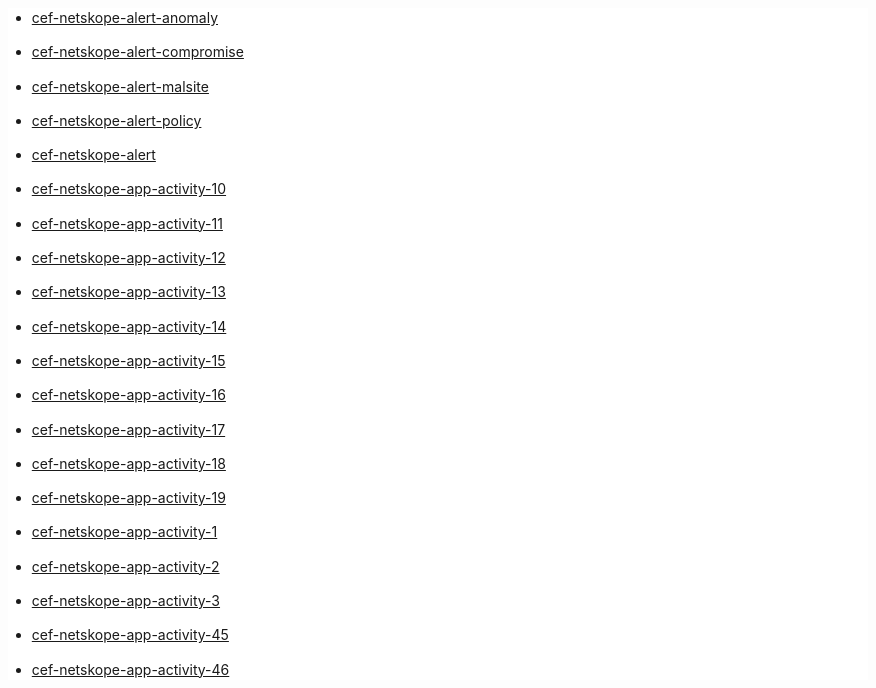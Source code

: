 * [cef-netskope-alert-anomaly](https://github.com/ExabeamLabs/Content-Library-CIM1/search?q=cef-netskope-alert-anomaly)

* [cef-netskope-alert-compromise](https://github.com/ExabeamLabs/Content-Library-CIM1/search?q=cef-netskope-alert-compromise)

* [cef-netskope-alert-malsite](https://github.com/ExabeamLabs/Content-Library-CIM1/search?q=cef-netskope-alert-malsite)

* [cef-netskope-alert-policy](https://github.com/ExabeamLabs/Content-Library-CIM1/search?q=cef-netskope-alert-policy)

* [cef-netskope-alert](https://github.com/ExabeamLabs/Content-Library-CIM1/search?q=cef-netskope-alert)

* [cef-netskope-app-activity-10](https://github.com/ExabeamLabs/Content-Library-CIM1/search?q=cef-netskope-app-activity-10)

* [cef-netskope-app-activity-11](https://github.com/ExabeamLabs/Content-Library-CIM1/search?q=cef-netskope-app-activity-11)

* [cef-netskope-app-activity-12](https://github.com/ExabeamLabs/Content-Library-CIM1/search?q=cef-netskope-app-activity-12)

* [cef-netskope-app-activity-13](https://github.com/ExabeamLabs/Content-Library-CIM1/search?q=cef-netskope-app-activity-13)

* [cef-netskope-app-activity-14](https://github.com/ExabeamLabs/Content-Library-CIM1/search?q=cef-netskope-app-activity-14)

* [cef-netskope-app-activity-15](https://github.com/ExabeamLabs/Content-Library-CIM1/search?q=cef-netskope-app-activity-15)

* [cef-netskope-app-activity-16](https://github.com/ExabeamLabs/Content-Library-CIM1/search?q=cef-netskope-app-activity-16)

* [cef-netskope-app-activity-17](https://github.com/ExabeamLabs/Content-Library-CIM1/search?q=cef-netskope-app-activity-17)

* [cef-netskope-app-activity-18](https://github.com/ExabeamLabs/Content-Library-CIM1/search?q=cef-netskope-app-activity-18)

* [cef-netskope-app-activity-19](https://github.com/ExabeamLabs/Content-Library-CIM1/search?q=cef-netskope-app-activity-19)

* [cef-netskope-app-activity-1](https://github.com/ExabeamLabs/Content-Library-CIM1/search?q=cef-netskope-app-activity-1)

* [cef-netskope-app-activity-2](https://github.com/ExabeamLabs/Content-Library-CIM1/search?q=cef-netskope-app-activity-2)

* [cef-netskope-app-activity-3](https://github.com/ExabeamLabs/Content-Library-CIM1/search?q=cef-netskope-app-activity-3)

* [cef-netskope-app-activity-45](https://github.com/ExabeamLabs/Content-Library-CIM1/search?q=cef-netskope-app-activity-45)

* [cef-netskope-app-activity-46](https://github.com/ExabeamLabs/Content-Library-CIM1/search?q=cef-netskope-app-activity-46)
